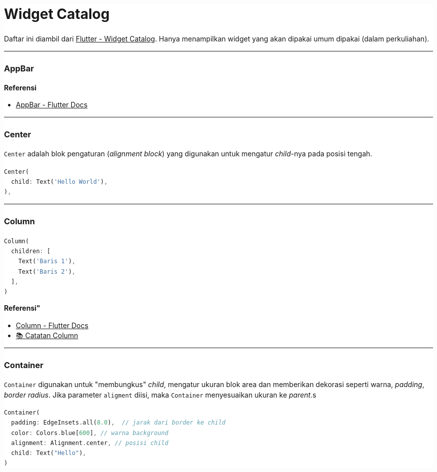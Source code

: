 # Widget Catalog
Daftar ini diambil dari [Flutter - Widget Catalog](https://docs.flutter.dev/ui/widgets). Hanya menampilkan widget yang akan dipakai umum dipakai (dalam perkuliahan).

---
### AppBar

**Referensi**
- [AppBar - Flutter Docs](https://api.flutter.dev/flutter/material/AppBar-class.html)

---

### Center
`Center` adalah blok pengaturan (_alignment block_) yang digunakan untuk mengatur _child_-nya pada posisi tengah.

```dart
Center(
  child: Text('Hello World'),
),
```

---

### Column
```dart
Column(
  children: [
    Text('Baris 1'),
    Text('Baris 2'),
  ],
) 
```
**Referensi"**
- [Column - Flutter Docs](https://api.flutter.dev/flutter/widgets/Column-class.html)
- [📚 Catatan Column](column.md)

---
### Container
`Container` digunakan untuk "membungkus" _child_, mengatur ukuran blok area dan memberikan dekorasi seperti warna, _padding_, _border radius_.
Jika parameter `aligment` diisi, maka `Container` menyesuaikan ukuran ke _parent_.s
```dart
Container(
  padding: EdgeInsets.all(8.0),  // jarak dari border ke child
  color: Colors.blue[600], // warna background
  alignment: Alignment.center, // posisi child
  child: Text("Hello"),
)
```
